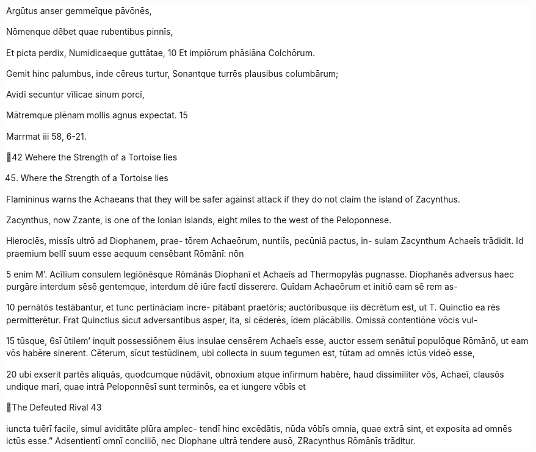 Argūtus anser gemmeīque pāvōnēs,

Nōmenque dēbet quae rubentibus pinnīs,

Et picta perdix, Numidicaeque guttātae, 10
Et impiōrum phāsiāna Colchōrum.

Gemit hinc palumbus, inde cēreus turtur,
Sonantque turrēs plausibus columbārum;

Avidī secuntur vīlicae sinum porcī,

Mātremque plēnam mollis agnus expectat. 15

Marrmat iii 58, 6-21.

42 Wehere the Strength of a Tortoise lies

45. Where the Strength of a Tortoise lies

Flamininus warns the Achaeans that they will be safer
against attack if they do not claim the island of Zacynthus.

Zacynthus, now Zzante, is one of the Ionian islands,
eight miles to the west of the Peloponnese.

Hieroclēs, missīs ultrō ad Diophanem, prae-
tōrem Achaeōrum, nuntiīs, pecūniā pactus, in-
sulam Zacynthum Achaeīs trādidit. Id praemium
bellī suum esse aequum censēbant Rōmānī: nōn

5 enim M’. Acīlium consulem legiōnēsque Rōmānās
Diophanī et Achaeīs ad Thermopylās pugnasse.
Diophanēs adversus haec purgāre interdum sēsē
gentemque, interdum dē iūre factī disserere.
Quīdam Achaeōrum et initiō eam sē rem as-

10 pernātōs testābantur, et tunc pertināciam incre-
pitābant praetōris; auctōribusque iīs dēcrētum
est, ut T. Quinctio ea rēs permitterētur. Frat
Quinctius sīcut adversantibus asper, ita, si cēderēs,
īdem plācābilis. Omissā contentiōne vōcis vul-

15 tūsque, 6sī ūtilem’ inquit possessiōnem ēius
insulae censērem Achaeīs esse, auctor essem senātuī
populōque Rōmānō, ut eam vōs habēre sinerent.
Cēterum, sīcut testūdinem, ubi collecta in suum
tegumen est, tūtam ad omnēs ictūs videō esse,

20 ubi exserit partēs aliquās, quodcumque nūdāvit,
obnoxium atque infirmum habēre, haud dissimiliter
vōs, Achaeī, clausōs undique marī, quae intrā
Peloponnēsī sunt terminōs, ea et iungere vōbīs et

The Defeuted Rival 43

iuncta tuērī facile, simul aviditāte plūra amplec-
tendī hinc excēdātis, nūda vōbīs omnia, quae extrā
sint, et exposita ad omnēs ictūs esse.” Adsentientī
omnī conciliō, nec Diophane ultrā tendere ausō,
ZRacynthus Rōmānīs trāditur.
